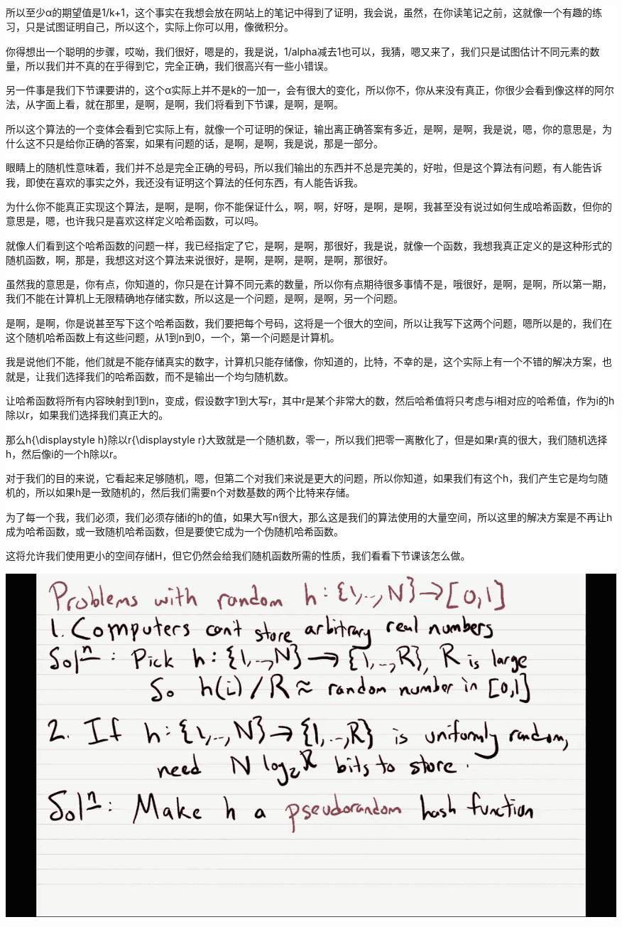 所以至少α的期望值是1/k+1，这个事实在我想会放在网站上的笔记中得到了证明，我会说，虽然，在你读笔记之前，这就像一个有趣的练习，只是试图证明自己，所以这个，实际上你可以用，像微积分。

你得想出一个聪明的步骤，哎呦，我们很好，嗯是的，我是说，1/alpha减去1也可以，我猜，嗯又来了，我们只是试图估计不同元素的数量，所以我们并不真的在乎得到它，完全正确，我们很高兴有一些小错误。

另一件事是我们下节课要讲的，这个α实际上并不是k的一加一，会有很大的变化，所以你不，你从来没有真正，你很少会看到像这样的阿尔法，从字面上看，就在那里，是啊，是啊，我们将看到下节课，是啊，是啊。

所以这个算法的一个变体会看到它实际上有，就像一个可证明的保证，输出离正确答案有多近，是啊，是啊，我是说，嗯，你的意思是，为什么这不只是给你正确的答案，如果有问题的话，是啊，是啊，我是说，那是一部分。

眼睛上的随机性意味着，我们并不总是完全正确的号码，所以我们输出的东西并不总是完美的，好啦，但是这个算法有问题，有人能告诉我，即使在喜欢的事实之外，我还没有证明这个算法的任何东西，有人能告诉我。

为什么你不能真正实现这个算法，是啊，是啊，你不能保证什么，啊，啊，好呀，是啊，是啊，我甚至没有说过如何生成哈希函数，但你的意思是，嗯，也许我只是喜欢这样定义哈希函数，可以吗。

就像人们看到这个哈希函数的问题一样，我已经指定了它，是啊，是啊，那很好，我是说，就像一个函数，我想我真正定义的是这种形式的随机函数，啊，那是，我想这对这个算法来说很好，是啊，是啊，是啊，是啊，那很好。

虽然我的意思是，你有点，你知道的，你只是在计算不同元素的数量，所以你有点期待很多事情不是，哦很好，是啊，是啊，所以第一期，我们不能在计算机上无限精确地存储实数，所以这是一个问题，是啊，是啊，另一个问题。

是啊，是啊，你是说甚至写下这个哈希函数，我们要把每个号码，这将是一个很大的空间，所以让我写下这两个问题，嗯所以是的，我们在这个随机哈希函数上有这些问题，从1到n到0，一个，第一个问题是计算机。

我是说他们不能，他们就是不能存储真实的数字，计算机只能存储像，你知道的，比特，不幸的是，这个实际上有一个不错的解决方案，也就是，让我们选择我们的哈希函数，而不是输出一个均匀随机数。

让哈希函数将所有内容映射到1到n，变成，假设数字1到大写r，其中r是某个非常大的数，然后哈希值将只考虑与i相对应的哈希值，作为i的h除以r，如果我们选择我们真正大的。

那么h{\displaystyle h}除以r{\displaystyle r}大致就是一个随机数，零一，所以我们把零一离散化了，但是如果r真的很大，我们随机选择h，然后像i的一个h除以r。

对于我们的目的来说，它看起来足够随机，嗯，但第二个对我们来说是更大的问题，所以你知道，如果我们有这个h，我们产生它是均匀随机的，所以如果h是一致随机的，然后我们需要n个对数基数的两个比特来存储。

为了每一个我，我们必须，我们必须存储i的h的值，如果大写n很大，那么这是我们的算法使用的大量空间，所以这里的解决方案是不再让h成为哈希函数，或一致随机哈希函数，但是要使它成为一个伪随机哈希函数。

这将允许我们使用更小的空间存储H，但它仍然会给我们随机函数所需的性质，我们看看下节课该怎么做。

![](img/2881d37b70f2e58ce685b96f5fc97e77_5.png)